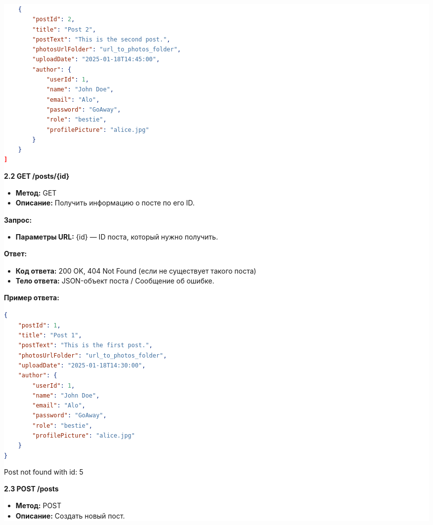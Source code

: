 ```json
    {
        "postId": 2,
        "title": "Post 2",
        "postText": "This is the second post.",
        "photosUrlFolder": "url_to_photos_folder",
        "uploadDate": "2025-01-18T14:45:00",
        "author": {
            "userId": 1,
            "name": "John Doe",
            "email": "Alo",
            "password": "GoAway",
            "role": "bestie",
            "profilePicture": "alice.jpg"
        }
    }
]
```

**2.2 GET /posts/{id}**

- **Метод:** GET
- **Описание:** Получить информацию о посте по его ID.

**Запрос:**
- **Параметры URL:** {id} — ID поста, который нужно получить.

**Ответ:**
- **Код ответа:** 200 OK, 404 Not Found (если не существует такого поста)
- **Тело ответа:** JSON-объект поста / Сообщение об ошибке.

**Пример ответа:**
```json
{
    "postId": 1,
    "title": "Post 1",
    "postText": "This is the first post.",
    "photosUrlFolder": "url_to_photos_folder",
    "uploadDate": "2025-01-18T14:30:00",
    "author": {
        "userId": 1,
        "name": "John Doe",
        "email": "Alo",
        "password": "GoAway",
        "role": "bestie",
        "profilePicture": "alice.jpg"
    }
}
```
Post not found with id: 5


**2.3 POST /posts**

- **Метод:** POST
- **Описание:** Создать новый пост.
